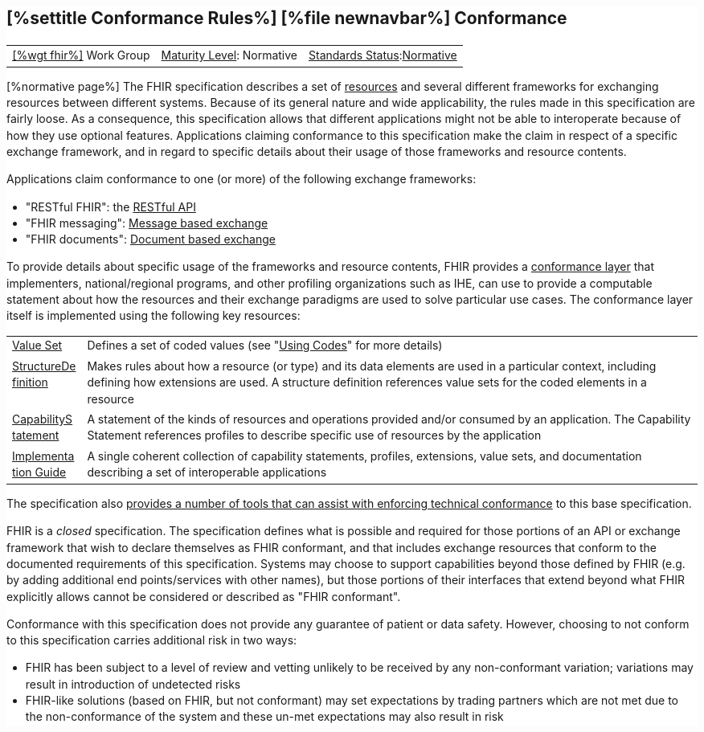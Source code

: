 \[%settitle Conformance Rules%\]
\[%file newnavbar%\]
<span id="conformance"></span>
Conformance
-----------

|                                                |                                                     |                                                                                      |
|------------------------------------------------|-----------------------------------------------------|--------------------------------------------------------------------------------------|
| [\[%wgt fhir%\]](%5B%wg%20fhir%%5D) Work Group | [Maturity Level](versions.html#maturity): Normative | [Standards Status](versions.html#std-process):[Normative](versions.html#std-process) |

\[%normative page%\]
The FHIR specification describes a set of [resources](resource.html) and several different frameworks for exchanging resources between different systems. Because of its general nature and wide applicability, the rules made in this specification are fairly loose. As a consequence, this specification allows that different applications might not be able to interoperate because of how they use optional features. Applications claiming conformance to this specification make the claim in respect of a specific exchange framework, and in regard to specific details about their usage of those frameworks and resource contents.

Applications claim conformance to one (or more) of the following exchange frameworks:

-   "RESTful FHIR": the [RESTful API](http.html)
-   "FHIR messaging": [Message based exchange](messaging.html)
-   "FHIR documents": [Document based exchange](documents.html)

To provide details about specific usage of the frameworks and resource contents, FHIR provides a [conformance layer](profiling.html) that implementers, national/regional programs, and other profiling organizations such as IHE, can use to provide a computable statement about how the resources and their exchange paradigms are used to solve particular use cases. The conformance layer itself is implemented using the following key resources:

|                                                  |                                                                                                                                                                                                                                  |
|--------------------------------------------------|----------------------------------------------------------------------------------------------------------------------------------------------------------------------------------------------------------------------------------|
| [Value Set](valueset.html)                       | Defines a set of coded values (see "[Using Codes](terminologies.html)" for more details)                                                                                                                                         |
| [StructureDefinition](structuredefinition.html)  | Makes rules about how a resource (or type) and its data elements are used in a particular context, including defining how extensions are used. A structure definition references value sets for the coded elements in a resource |
| [CapabilityStatement](capabilitystatement.html)  | A statement of the kinds of resources and operations provided and/or consumed by an application. The Capability Statement references profiles to describe specific use of resources by the application                           |
| [Implementation Guide](implementationguide.html) | A single coherent collection of capability statements, profiles, extensions, value sets, and documentation describing a set of interoperable applications                                                                        |

The specification also [provides a number of tools that can assist with enforcing technical conformance](validation.html) to this base specification.

FHIR is a *closed* specification. The specification defines what is possible and required for those portions of an API or exchange framework that wish to declare themselves as FHIR conformant, and that includes exchange resources that conform to the documented requirements of this specification. Systems may choose to support capabilities beyond those defined by FHIR (e.g. by adding additional end points/services with other names), but those portions of their interfaces that extend beyond what FHIR explicitly allows cannot be considered or described as "FHIR conformant".

Conformance with this specification does not provide any guarantee of patient or data safety. However, choosing to not conform to this specification carries additional risk in two ways:

-   FHIR has been subject to a level of review and vetting unlikely to be received by any non-conformant variation; variations may result in introduction of undetected risks
-   FHIR-like solutions (based on FHIR, but not conformant) may set expectations by trading partners which are not met due to the non-conformance of the system and these un-met expectations may also result in risk
